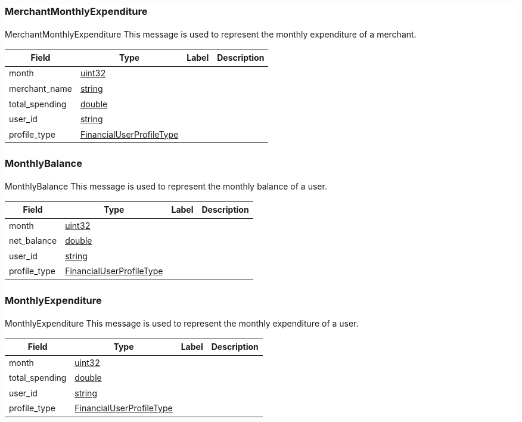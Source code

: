 




<a name="financial_service-v1-MerchantMonthlyExpenditure"></a>

### MerchantMonthlyExpenditure
MerchantMonthlyExpenditure
This message is used to represent the monthly expenditure of a merchant.


| Field | Type | Label | Description |
| ----- | ---- | ----- | ----------- |
| month | [uint32](#uint32) |  |  |
| merchant_name | [string](#string) |  |  |
| total_spending | [double](#double) |  |  |
| user_id | [string](#string) |  |  |
| profile_type | [FinancialUserProfileType](#financial_service-v1-FinancialUserProfileType) |  |  |






<a name="financial_service-v1-MonthlyBalance"></a>

### MonthlyBalance
MonthlyBalance
This message is used to represent the monthly balance of a user.


| Field | Type | Label | Description |
| ----- | ---- | ----- | ----------- |
| month | [uint32](#uint32) |  |  |
| net_balance | [double](#double) |  |  |
| user_id | [string](#string) |  |  |
| profile_type | [FinancialUserProfileType](#financial_service-v1-FinancialUserProfileType) |  |  |






<a name="financial_service-v1-MonthlyExpenditure"></a>

### MonthlyExpenditure
MonthlyExpenditure
This message is used to represent the monthly expenditure of a user.


| Field | Type | Label | Description |
| ----- | ---- | ----- | ----------- |
| month | [uint32](#uint32) |  |  |
| total_spending | [double](#double) |  |  |
| user_id | [string](#string) |  |  |
| profile_type | [FinancialUserProfileType](#financial_service-v1-FinancialUserProfileType) |  |  |
